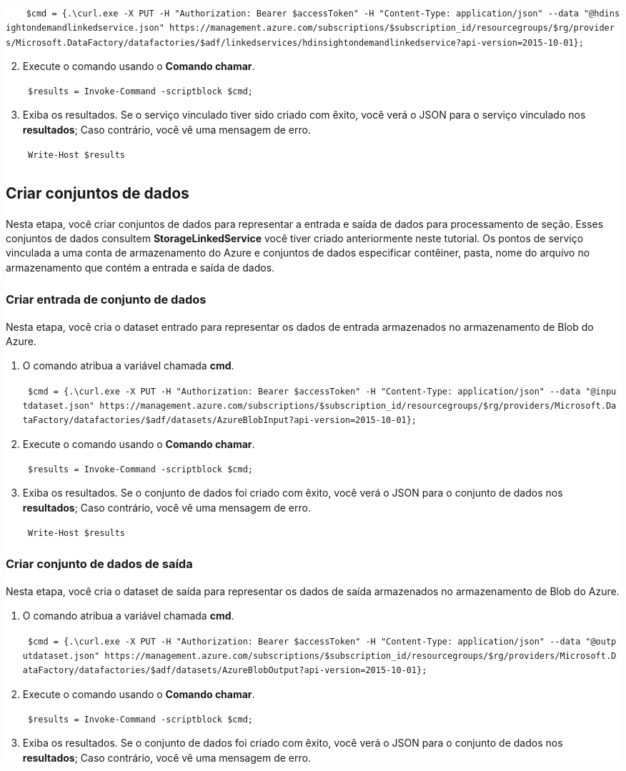         $cmd = {.\curl.exe -X PUT -H "Authorization: Bearer $accessToken" -H "Content-Type: application/json" --data "@hdinsightondemandlinkedservice.json" https://management.azure.com/subscriptions/$subscription_id/resourcegroups/$rg/providers/Microsoft.DataFactory/datafactories/$adf/linkedservices/hdinsightondemandlinkedservice?api-version=2015-10-01};
2. Execute o comando usando o **Comando chamar**.

        $results = Invoke-Command -scriptblock $cmd;
3. Exiba os resultados. Se o serviço vinculado tiver sido criado com êxito, você verá o JSON para o serviço vinculado nos **resultados**; Caso contrário, você vê uma mensagem de erro.  

        Write-Host $results

## <a name="create-datasets"></a>Criar conjuntos de dados
Nesta etapa, você criar conjuntos de dados para representar a entrada e saída de dados para processamento de seção. Esses conjuntos de dados consultem **StorageLinkedService** você tiver criado anteriormente neste tutorial. Os pontos de serviço vinculada a uma conta de armazenamento do Azure e conjuntos de dados especificar contêiner, pasta, nome do arquivo no armazenamento que contém a entrada e saída de dados.   

### <a name="create-input-dataset"></a>Criar entrada de conjunto de dados
Nesta etapa, você cria o dataset entrado para representar os dados de entrada armazenados no armazenamento de Blob do Azure.

1. O comando atribua a variável chamada **cmd**. 

        $cmd = {.\curl.exe -X PUT -H "Authorization: Bearer $accessToken" -H "Content-Type: application/json" --data "@inputdataset.json" https://management.azure.com/subscriptions/$subscription_id/resourcegroups/$rg/providers/Microsoft.DataFactory/datafactories/$adf/datasets/AzureBlobInput?api-version=2015-10-01};
2. Execute o comando usando o **Comando chamar**.

        $results = Invoke-Command -scriptblock $cmd;
3. Exiba os resultados. Se o conjunto de dados foi criado com êxito, você verá o JSON para o conjunto de dados nos **resultados**; Caso contrário, você vê uma mensagem de erro.
  
        Write-Host $results
### <a name="create-output-dataset"></a>Criar conjunto de dados de saída
Nesta etapa, você cria o dataset de saída para representar os dados de saída armazenados no armazenamento de Blob do Azure.

1. O comando atribua a variável chamada **cmd**.
 
        $cmd = {.\curl.exe -X PUT -H "Authorization: Bearer $accessToken" -H "Content-Type: application/json" --data "@outputdataset.json" https://management.azure.com/subscriptions/$subscription_id/resourcegroups/$rg/providers/Microsoft.DataFactory/datafactories/$adf/datasets/AzureBlobOutput?api-version=2015-10-01};
2. Execute o comando usando o **Comando chamar**.

        $results = Invoke-Command -scriptblock $cmd;
3. Exiba os resultados. Se o conjunto de dados foi criado com êxito, você verá o JSON para o conjunto de dados nos **resultados**; Caso contrário, você vê uma mensagem de erro.
  